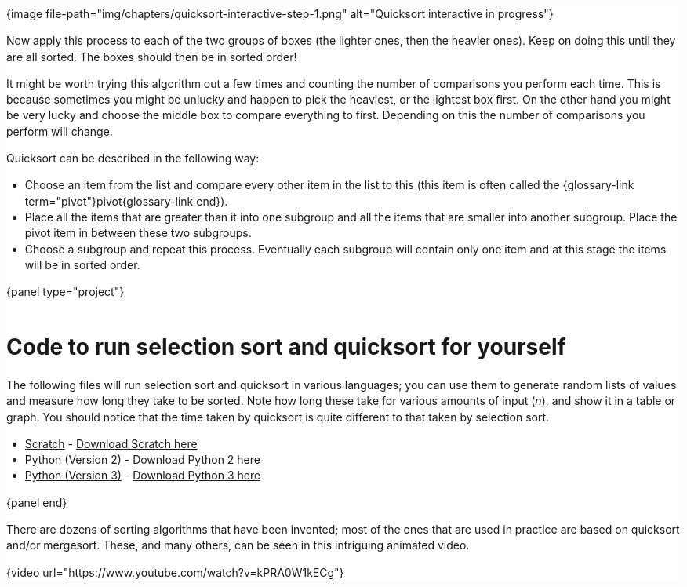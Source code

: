 {image file-path="img/chapters/quicksort-interactive-step-1.png" alt="Quicksort interactive in progress"}

Now apply this process to each of the two groups of boxes (the lighter ones, then the heavier ones).
Keep on doing this until they are all sorted. The boxes should then be in sorted order!

It might be worth trying this algorithm out a few times and counting the number of comparisons you perform each time.
This is because sometimes you might be unlucky and happen to pick the heaviest, or the lightest box first.
On the other hand you might be very lucky and choose the middle box to compare everything to first.
Depending on this the number of comparisons you perform will change.

Quicksort can be described in the following way:

- Choose an item from the list and compare every other item in the list to this (this item is often called the {glossary-link term="pivot"}pivot{glossary-link end}).
- Place all the items that are greater than it into one subgroup and all the items that are smaller into another subgroup.
Place the pivot item in between these two subgroups.
- Choose a subgroup and repeat this process.
Eventually each subgroup will contain only one item and at this stage the items will be in sorted order.

{panel type="project"}

# Code to run selection sort and quicksort for yourself

The following files will run selection sort and quicksort in various languages; you can use them to generate random lists of values and measure how long they take to be sorted.
Note how long these take for various amounts of input (*n*), and show it in a table or graph.
You should notice that the time taken by quicksort is quite different to that taken by selection sort.

- [Scratch](files/selection-quicksort-scratch.zip) - [Download Scratch here](https://scratch.mit.edu/scratch2download/)
- [Python (Version 2)](files/selection-quicksort-python2.py) - [Download Python 2 here](https://www.python.org/downloads/)
- [Python (Version 3)](files/selection-quicksort-python3.py) - [Download Python 3 here](https://www.python.org/downloads/)

{panel end}

There are dozens of sorting algorithms that have been invented; most of the ones that are used in practice are based on quicksort and/or mergesort.
These, and many others, can be seen in this intriguing animated video.

{video url="https://www.youtube.com/watch?v=kPRA0W1kECg"}
